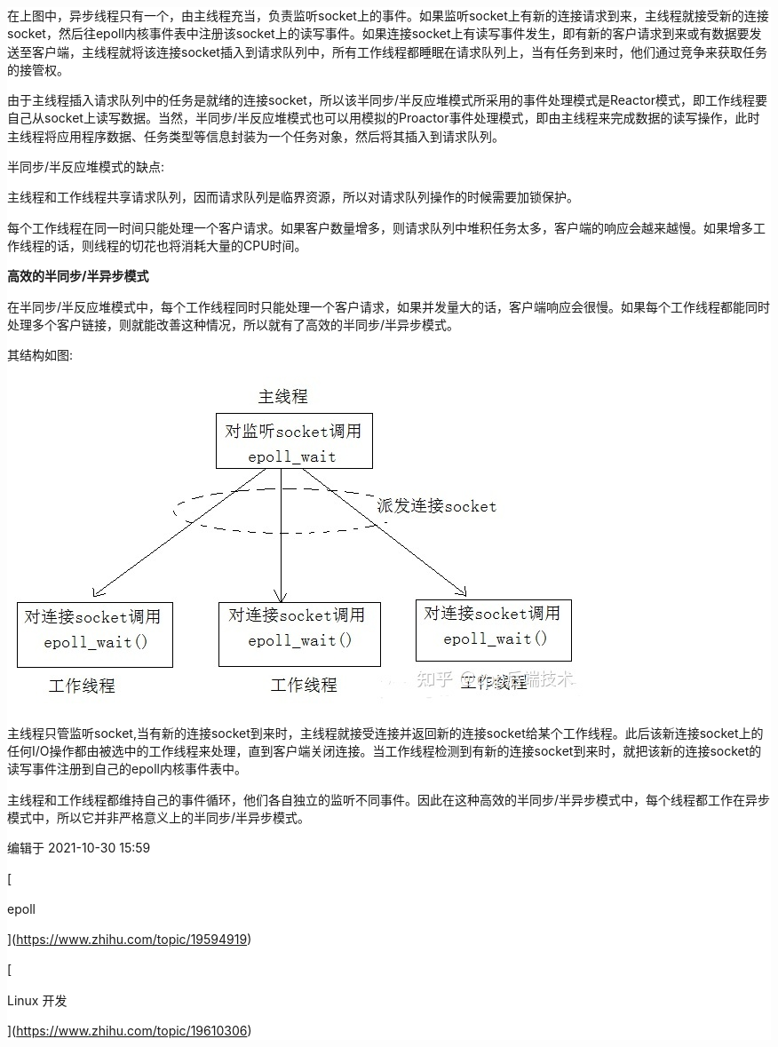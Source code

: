 在上图中，异步线程只有一个，由主线程充当，负责监听socket上的事件。如果监听socket上有新的连接请求到来，主线程就接受新的连接socket，然后往epoll内核事件表中注册该socket上的读写事件。如果连接socket上有读写事件发生，即有新的客户请求到来或有数据要发送至客户端，主线程就将该连接socket插入到请求队列中，所有工作线程都睡眠在请求队列上，当有任务到来时，他们通过竞争来获取任务的接管权。

由于主线程插入请求队列中的任务是就绪的连接socket，所以该半同步/半反应堆模式所采用的事件处理模式是Reactor模式，即工作线程要自己从socket上读写数据。当然，半同步/半反应堆模式也可以用模拟的Proactor事件处理模式，即由主线程来完成数据的读写操作，此时主线程将应用程序数据、任务类型等信息封装为一个任务对象，然后将其插入到请求队列。

半同步/半反应堆模式的缺点:

主线程和工作线程共享请求队列，因而请求队列是临界资源，所以对请求队列操作的时候需要加锁保护。

每个工作线程在同一时间只能处理一个客户请求。如果客户数量增多，则请求队列中堆积任务太多，客户端的响应会越来越慢。如果增多工作线程的话，则线程的切花也将消耗大量的CPU时间。

**高效的半同步/半异步模式**

在半同步/半反应堆模式中，每个工作线程同时只能处理一个客户请求，如果并发量大的话，客户端响应会很慢。如果每个工作线程都能同时处理多个客户链接，则就能改善这种情况，所以就有了高效的半同步/半异步模式。

其结构如图:

![](media/v2-ace9af7e4a576a1d70b07446d184b520_1440w.jpg)

主线程只管监听socket,当有新的连接socket到来时，主线程就接受连接并返回新的连接socket给某个工作线程。此后该新连接socket上的任何I/O操作都由被选中的工作线程来处理，直到客户端关闭连接。当工作线程检测到有新的连接socket到来时，就把该新的连接socket的读写事件注册到自己的epoll内核事件表中。

主线程和工作线程都维持自己的事件循环，他们各自独立的监听不同事件。因此在这种高效的半同步/半异步模式中，每个线程都工作在异步模式中，所以它并非严格意义上的半同步/半异步模式。

编辑于 2021-10-30 15:59

[

epoll

](https://www.zhihu.com/topic/19594919)

[

Linux 开发

](https://www.zhihu.com/topic/19610306)
